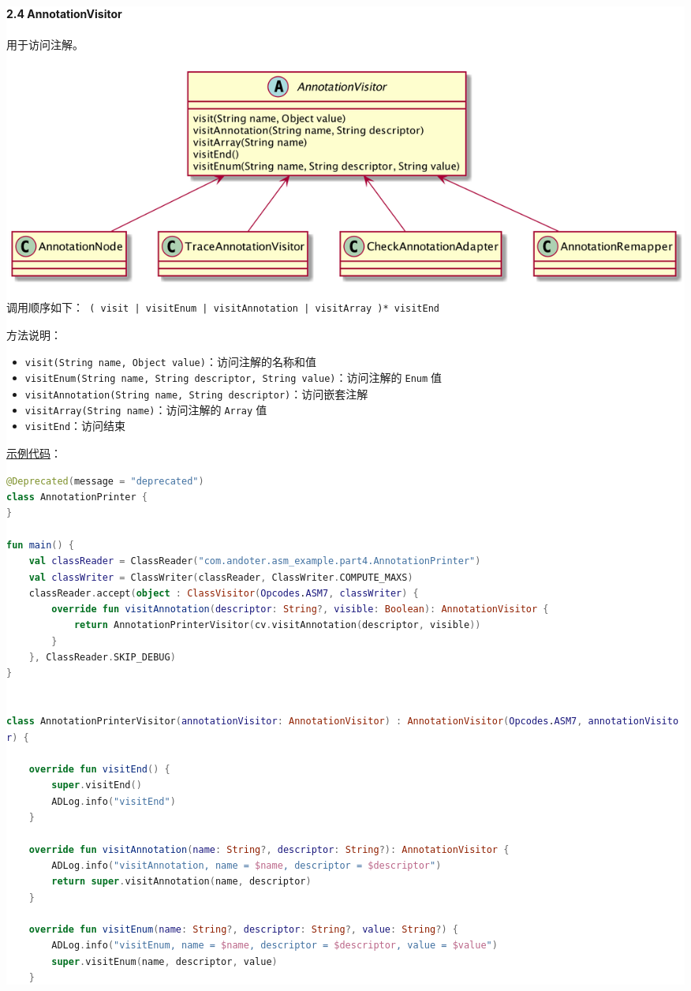 #### 2.4 AnnotationVisitor

用于访问注解。

![AnnotationVisitor](AnnotationVisitor.png)

调用顺序如下：` ( visit | visitEnum | visitAnnotation | visitArray )* visitEnd`

方法说明：

- `visit(String name, Object value)`：访问注解的名称和值
- `visitEnum(String name, String descriptor, String value)`：访问注解的 `Enum` 值
- `visitAnnotation(String name, String descriptor)`：访问嵌套注解
- `visitArray(String name)`：访问注解的 `Array` 值
- `visitEnd`：访问结束

[示例代码](https://github.com/dengshiwei/asm-module/blob/master/asm_example/src/main/java/com/andoter/asm_example/part4/AnnotationPrinter.kt)：

```kotlin
@Deprecated(message = "deprecated")
class AnnotationPrinter {
}

fun main() {
    val classReader = ClassReader("com.andoter.asm_example.part4.AnnotationPrinter")
    val classWriter = ClassWriter(classReader, ClassWriter.COMPUTE_MAXS)
    classReader.accept(object : ClassVisitor(Opcodes.ASM7, classWriter) {
        override fun visitAnnotation(descriptor: String?, visible: Boolean): AnnotationVisitor {
            return AnnotationPrinterVisitor(cv.visitAnnotation(descriptor, visible))
        }
    }, ClassReader.SKIP_DEBUG)
}


class AnnotationPrinterVisitor(annotationVisitor: AnnotationVisitor) : AnnotationVisitor(Opcodes.ASM7, annotationVisitor) {

    override fun visitEnd() {
        super.visitEnd()
        ADLog.info("visitEnd")
    }

    override fun visitAnnotation(name: String?, descriptor: String?): AnnotationVisitor {
        ADLog.info("visitAnnotation, name = $name, descriptor = $descriptor")
        return super.visitAnnotation(name, descriptor)
    }

    override fun visitEnum(name: String?, descriptor: String?, value: String?) {
        ADLog.info("visitEnum, name = $name, descriptor = $descriptor, value = $value")
        super.visitEnum(name, descriptor, value)
    }
```